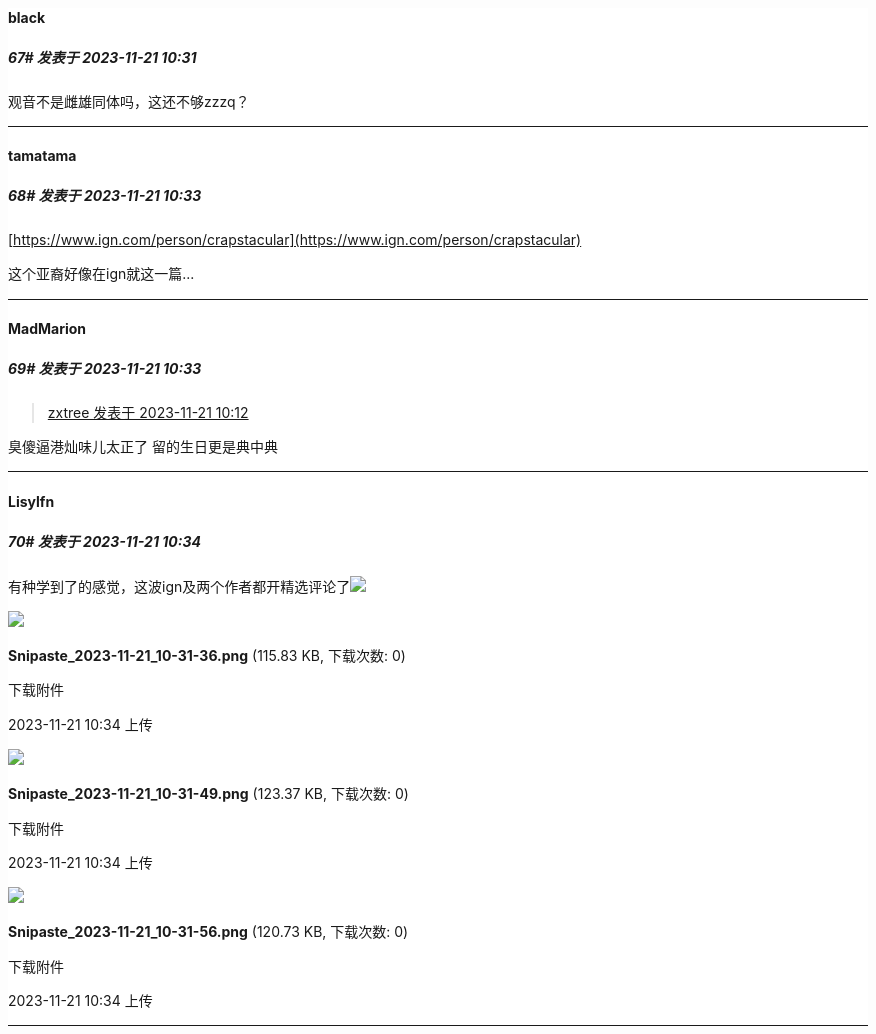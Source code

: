 ####  black  
##### 67#       发表于 2023-11-21 10:31

观音不是雌雄同体吗，这还不够zzzq？

*****

####  tamatama  
##### 68#       发表于 2023-11-21 10:33

[https://www.ign.com/person/crapstacular](https://www.ign.com/person/crapstacular)

这个亚裔好像在ign就这一篇...

*****

####  MadMarion  
##### 69#       发表于 2023-11-21 10:33

<blockquote><a href="httphttps://bbs.saraba1st.com/2b/forum.php?mod=redirect&amp;goto=findpost&amp;pid=63096573&amp;ptid=2161437" target="_blank">zxtree 发表于 2023-11-21 10:12</a></blockquote>
臭傻逼港灿味儿太正了 留的生日更是典中典


*****

####  Lisylfn  
##### 70#       发表于 2023-11-21 10:34

有种学到了的感觉，这波ign及两个作者都开精选评论了<img src="https://static.saraba1st.com/image/smiley/face2017/067.png" referrerpolicy="no-referrer">

<img src="https://img.saraba1st.com/forum/202311/21/103410mn0buy6zngyfff84.png" referrerpolicy="no-referrer">

<strong>Snipaste_2023-11-21_10-31-36.png</strong> (115.83 KB, 下载次数: 0)

下载附件

2023-11-21 10:34 上传

<img src="https://img.saraba1st.com/forum/202311/21/103418ojeyyee4g2ygnjk0.png" referrerpolicy="no-referrer">

<strong>Snipaste_2023-11-21_10-31-49.png</strong> (123.37 KB, 下载次数: 0)

下载附件

2023-11-21 10:34 上传

<img src="https://img.saraba1st.com/forum/202311/21/103418kzs5iji75cyigiaf.png" referrerpolicy="no-referrer">

<strong>Snipaste_2023-11-21_10-31-56.png</strong> (120.73 KB, 下载次数: 0)

下载附件

2023-11-21 10:34 上传

*****
